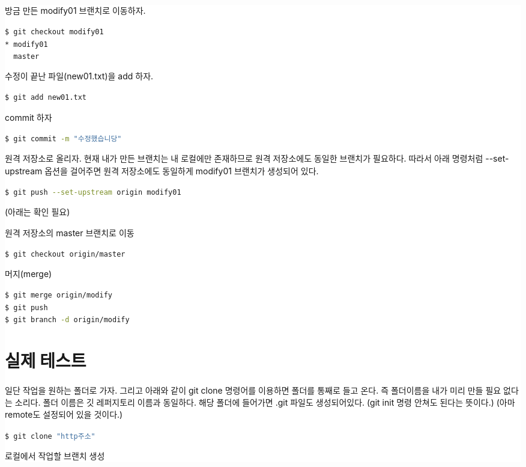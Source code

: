 방금 만든 modify01 브랜치로 이동하자.

```bash
$ git checkout modify01
* modify01
  master
```

수정이 끝난 파일(new01.txt)을 add 하자.

```bash
$ git add new01.txt
```

commit 하자

```bash
$ git commit -m "수정했습니당"
```

원격 저장소로 올리자. 현재 내가 만든 브랜치는 내 로컬에만 존재하므로 
원격 저장소에도 동일한 브랜치가 필요하다. 따라서 아래 명령처럼 --set-upstream 옵션을 걸어주면 
원격 저장소에도 동일하게 modify01 브랜치가 생성되어 있다.

```bash
$ git push --set-upstream origin modify01
```

(아래는 확인 필요)

원격 저장소의 master 브랜치로 이동

```bash
$ git checkout origin/master
```

머지(merge)

```bash
$ git merge origin/modify
$ git push
$ git branch -d origin/modify
```

# 실제 테스트 

일단 작업을 원하는 폴더로 가자.
그리고 아래와 같이 git clone 명령어를 이용하면 폴더를 통째로 들고 온다.
즉 폴더이름을 내가 미리 만들 필요 없다는 소리다.
폴더 이름은 깃 레퍼지토리 이름과 동일하다. 
해당 폴더에 들어가면 .git 파일도 생성되어있다.
(git init 명령 안쳐도 된다는 뜻이다.)
(아마 remote도 설정되어 있을 것이다.)

```bash
$ git clone "http주소"
```


로컬에서 작업할 브랜치 생성
